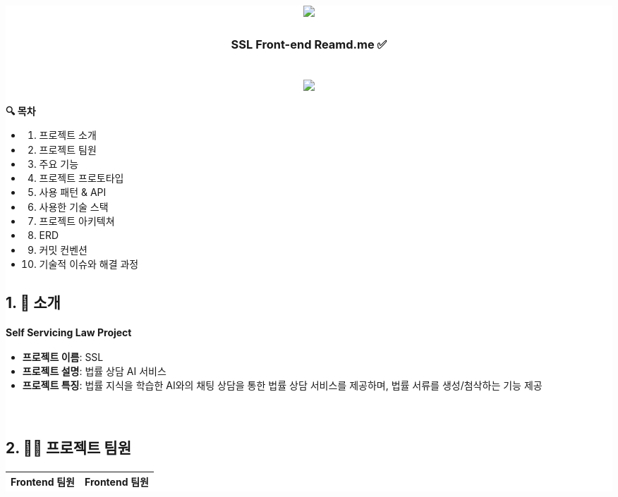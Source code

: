 <div align="center">


<img src="https://github.com/user-attachments/assets/f699e389-0cb3-42f5-bbb8-0c133b681ec3" width="400"/>

### SSL Front-end Reamd.me ✅

<br/> [<img src="https://img.shields.io/badge/프로젝트 기간-2024.5.7~ing-green?style=flat&logo=&logoColor=white" />]()

</div>

**🔍 목차**

- 1. 프로젝트 소개
- 2. 프로젝트 팀원
- 3. 주요 기능
- 4. 프로젝트 프로토타입
- 5. 사용 패턴 & API
- 6. 사용한 기술 스택
- 7. 프로젝트 아키텍쳐
- 8. ERD
- 9. 커밋 컨벤션
- 10. 기술적 이슈와 해결 과정

## 1. 📝 소개

**Self Servicing Law Project** <br/>

- **프로젝트 이름**: SSL
- **프로젝트 설명**: 법률 상담 AI 서비스
- **프로젝트 특징**: 법률 지식을 학습한 AI와의 채팅 상담을 통한 법률 상담 서비스를 제공하며, 법률 서류를 생성/첨삭하는 기능 제공

<br />

## 2. 💁‍♂️ 프로젝트 팀원

|                                                 Frontend 팀원                                                  |                                         Frontend 팀원                                          |
| :------------------------------------------------------------------------------------------------------------: | :--------------------------------------------------------------------------------------------: |